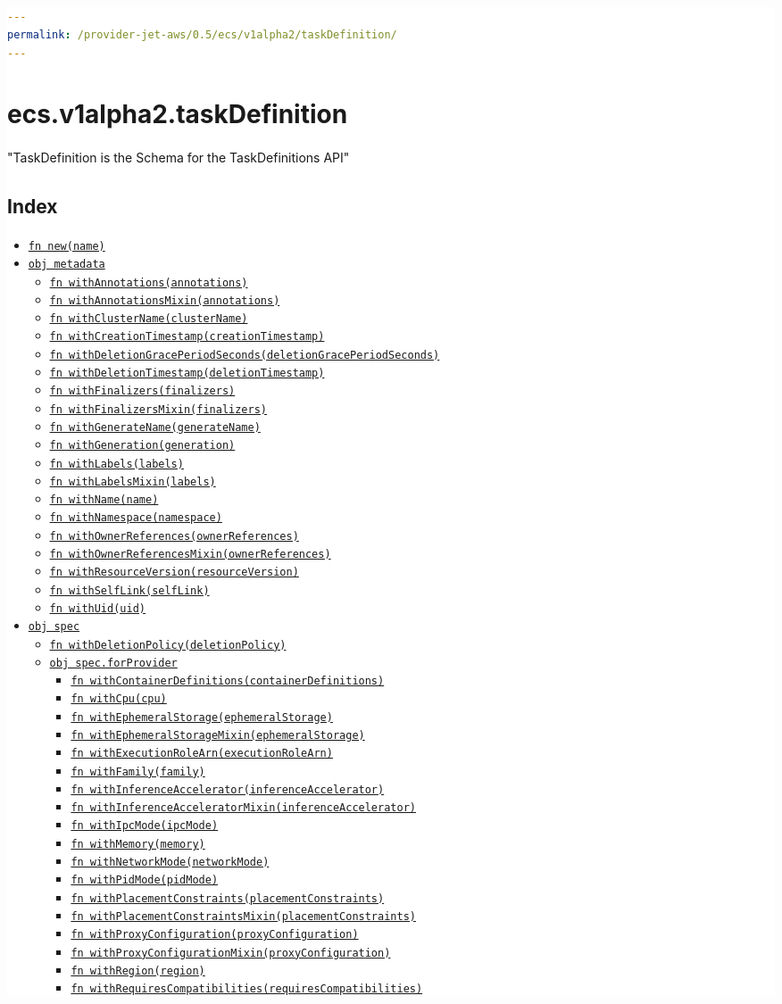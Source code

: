 ```yaml
---
permalink: /provider-jet-aws/0.5/ecs/v1alpha2/taskDefinition/
---
```


# ecs.v1alpha2.taskDefinition

"TaskDefinition is the Schema for the TaskDefinitions API"

## Index

* [`fn new(name)`](#fn-new)
* [`obj metadata`](#obj-metadata)
  * [`fn withAnnotations(annotations)`](#fn-metadatawithannotations)
  * [`fn withAnnotationsMixin(annotations)`](#fn-metadatawithannotationsmixin)
  * [`fn withClusterName(clusterName)`](#fn-metadatawithclustername)
  * [`fn withCreationTimestamp(creationTimestamp)`](#fn-metadatawithcreationtimestamp)
  * [`fn withDeletionGracePeriodSeconds(deletionGracePeriodSeconds)`](#fn-metadatawithdeletiongraceperiodseconds)
  * [`fn withDeletionTimestamp(deletionTimestamp)`](#fn-metadatawithdeletiontimestamp)
  * [`fn withFinalizers(finalizers)`](#fn-metadatawithfinalizers)
  * [`fn withFinalizersMixin(finalizers)`](#fn-metadatawithfinalizersmixin)
  * [`fn withGenerateName(generateName)`](#fn-metadatawithgeneratename)
  * [`fn withGeneration(generation)`](#fn-metadatawithgeneration)
  * [`fn withLabels(labels)`](#fn-metadatawithlabels)
  * [`fn withLabelsMixin(labels)`](#fn-metadatawithlabelsmixin)
  * [`fn withName(name)`](#fn-metadatawithname)
  * [`fn withNamespace(namespace)`](#fn-metadatawithnamespace)
  * [`fn withOwnerReferences(ownerReferences)`](#fn-metadatawithownerreferences)
  * [`fn withOwnerReferencesMixin(ownerReferences)`](#fn-metadatawithownerreferencesmixin)
  * [`fn withResourceVersion(resourceVersion)`](#fn-metadatawithresourceversion)
  * [`fn withSelfLink(selfLink)`](#fn-metadatawithselflink)
  * [`fn withUid(uid)`](#fn-metadatawithuid)
* [`obj spec`](#obj-spec)
  * [`fn withDeletionPolicy(deletionPolicy)`](#fn-specwithdeletionpolicy)
  * [`obj spec.forProvider`](#obj-specforprovider)
    * [`fn withContainerDefinitions(containerDefinitions)`](#fn-specforproviderwithcontainerdefinitions)
    * [`fn withCpu(cpu)`](#fn-specforproviderwithcpu)
    * [`fn withEphemeralStorage(ephemeralStorage)`](#fn-specforproviderwithephemeralstorage)
    * [`fn withEphemeralStorageMixin(ephemeralStorage)`](#fn-specforproviderwithephemeralstoragemixin)
    * [`fn withExecutionRoleArn(executionRoleArn)`](#fn-specforproviderwithexecutionrolearn)
    * [`fn withFamily(family)`](#fn-specforproviderwithfamily)
    * [`fn withInferenceAccelerator(inferenceAccelerator)`](#fn-specforproviderwithinferenceaccelerator)
    * [`fn withInferenceAcceleratorMixin(inferenceAccelerator)`](#fn-specforproviderwithinferenceacceleratormixin)
    * [`fn withIpcMode(ipcMode)`](#fn-specforproviderwithipcmode)
    * [`fn withMemory(memory)`](#fn-specforproviderwithmemory)
    * [`fn withNetworkMode(networkMode)`](#fn-specforproviderwithnetworkmode)
    * [`fn withPidMode(pidMode)`](#fn-specforproviderwithpidmode)
    * [`fn withPlacementConstraints(placementConstraints)`](#fn-specforproviderwithplacementconstraints)
    * [`fn withPlacementConstraintsMixin(placementConstraints)`](#fn-specforproviderwithplacementconstraintsmixin)
    * [`fn withProxyConfiguration(proxyConfiguration)`](#fn-specforproviderwithproxyconfiguration)
    * [`fn withProxyConfigurationMixin(proxyConfiguration)`](#fn-specforproviderwithproxyconfigurationmixin)
    * [`fn withRegion(region)`](#fn-specforproviderwithregion)
    * [`fn withRequiresCompatibilities(requiresCompatibilities)`](#fn-specforproviderwithrequirescompatibilities)
